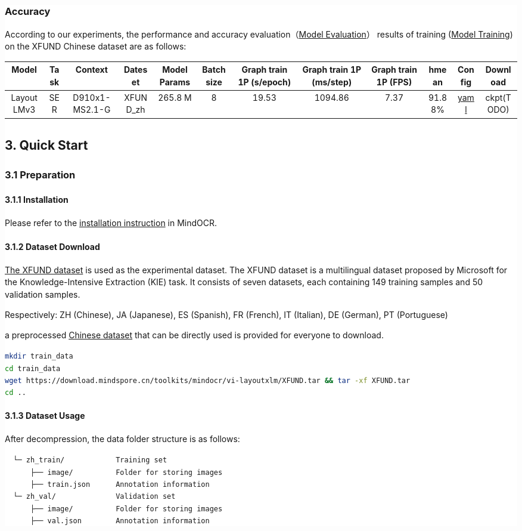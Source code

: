### Accuracy


According to our experiments, the performance and accuracy evaluation（[Model Evaluation](#33-Model-Evaluation)） results of training ([Model Training](#32-Model-Training)) on the XFUND Chinese dataset are as follows:

<div align="center">

|   **Model**   | **Task** |  **Context**   | **Dateset** | **Model Params** | **Batch size** | **Graph train 1P (s/epoch)** | **Graph train 1P (ms/step)** | **Graph train 1P (FPS)** | **hmean** |                      **Config**                      |                                          **Download**                                          |
| :----------: | :------: | :-------------: | :--------: | :--------: | :----------: | :--------------------------: | :--------------------------: | :----------------------: | :-------: | :----------------------------------------------------: | :------------------------------------------------------------------------------------------------: |
|  LayoutLMv3   |   SER    | D910x1-MS2.1-G |  XFUND_zh  |  265.8 M   |      8       |             19.53            |            1094.86         |          7.37           |  91.88%   | [yaml](../layoutlmv3/ser_layoutlmv3_xfund_zh.yaml) | ckpt(TODO)  |

</div>



## 3. Quick Start
### 3.1 Preparation

#### 3.1.1 Installation
Please refer to the [installation instruction](https://github.com/mindspore-lab/mindocr#installation) in MindOCR.

#### 3.1.2 Dataset Download

[The XFUND dataset](https://github.com/doc-analysis/XFUND) is used as the experimental dataset. The XFUND dataset is a multilingual dataset proposed by Microsoft for the Knowledge-Intensive Extraction (KIE) task. It consists of seven datasets, each containing 149 training samples and 50 validation samples.

Respectively: ZH (Chinese), JA (Japanese), ES (Spanish), FR (French), IT (Italian), DE (German), PT (Portuguese)

a preprocessed [Chinese dataset](https://download.mindspore.cn/toolkits/mindocr/vi-layoutxlm/XFUND.tar) that can be directly used is provided for everyone to download.

```bash
mkdir train_data
cd train_data
wget https://download.mindspore.cn/toolkits/mindocr/vi-layoutxlm/XFUND.tar && tar -xf XFUND.tar
cd ..
```

#### 3.1.3 Dataset Usage

After decompression, the data folder structure is as follows:

```bash
  └─ zh_train/            Training set
      ├── image/          Folder for storing images
      ├── train.json      Annotation information
  └─ zh_val/              Validation set
      ├── image/          Folder for storing images
      ├── val.json        Annotation information

```
